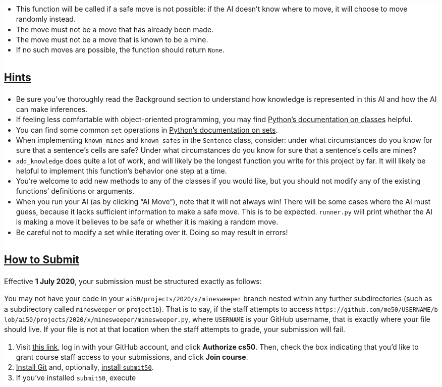   - <span class="fa-li"></span>This function will be called if a safe move is not possible: if the AI doesn’t know where to move, it will choose to move randomly instead.
  - <span class="fa-li"></span>The move must not be a move that has already been made.
  - <span class="fa-li"></span>The move must not be a move that is known to be a mine.
  - <span class="fa-li"></span>If no such moves are possible, the function should return `None`.

<a data-id="" id="hints" style="top: 0px;"></a>

## [Hints](#hints)

- <span class="fa-li"></span>Be sure you’ve thoroughly read the Background section to understand how knowledge is represented in this AI and how the AI can make inferences.
- <span class="fa-li"></span>If feeling less comfortable with object-oriented programming, you may find [Python’s documentation on classes](https://docs.python.org/3/tutorial/classes.html) helpful.
- <span class="fa-li"></span>You can find some common `set` operations in [Python’s documentation on sets](https://docs.python.org/3/library/stdtypes.html#set).
- <span class="fa-li"></span>When implementing `known_mines` and `known_safes` in the `Sentence` class, consider: under what circumstances do you know for sure that a sentence’s cells are safe? Under what circumstances do you know for sure that a sentence’s cells are mines?
- <span class="fa-li"></span>`add_knowledge` does quite a lot of work, and will likely be the longest function you write for this project by far. It will likely be helpful to implement this function’s behavior one step at a time.
- <span class="fa-li"></span>You’re welcome to add new methods to any of the classes if you would like, but you should not modify any of the existing functions’ definitions or arguments.
- <span class="fa-li"></span>When you run your AI (as by clicking “AI Move”), note that it will not always win! There will be some cases where the AI must guess, because it lacks sufficient information to make a safe move. This is to be expected. `runner.py` will print whether the AI is making a move it believes to be safe or whether it is making a random move.
- <span class="fa-li"></span>Be careful not to modify a set while iterating over it. Doing so may result in errors!

<a data-id="" id="how-to-submit" style="top: 0px;"></a>

## [How to Submit](#how-to-submit)

<div class="alert alert-warning" data-alert="warning" role="alert">

Effective **1 July 2020**, your submission must be structured exactly as follows:

You may not have your code in your `ai50/projects/2020/x/minesweeper` branch nested within any further subdirectories (such as a subdirectory called `minesweeper` or `project1b`). That is to say, if the staff attempts to access `https://github.com/me50/USERNAME/blob/ai50/projects/2020/x/minesweeper/minesweeper.py`, where `USERNAME` is your GitHub username, that is exactly where your file should live. If your file is not at that location when the staff attempts to grade, your submission will fail.

</div>

1.  Visit [this link](https://submit.cs50.io/invites/8f7fa48876984cda98a73ba53bcf01fd), log in with your GitHub account, and click **Authorize cs50**. Then, check the box indicating that you’d like to grant course staff access to your submissions, and click **Join course**.
2.  [Install Git](https://git-scm.com/downloads) and, optionally, [install `submit50`](https://cs50.readthedocs.io/submit50/).
3.  If you’ve installed `submit50`, execute
